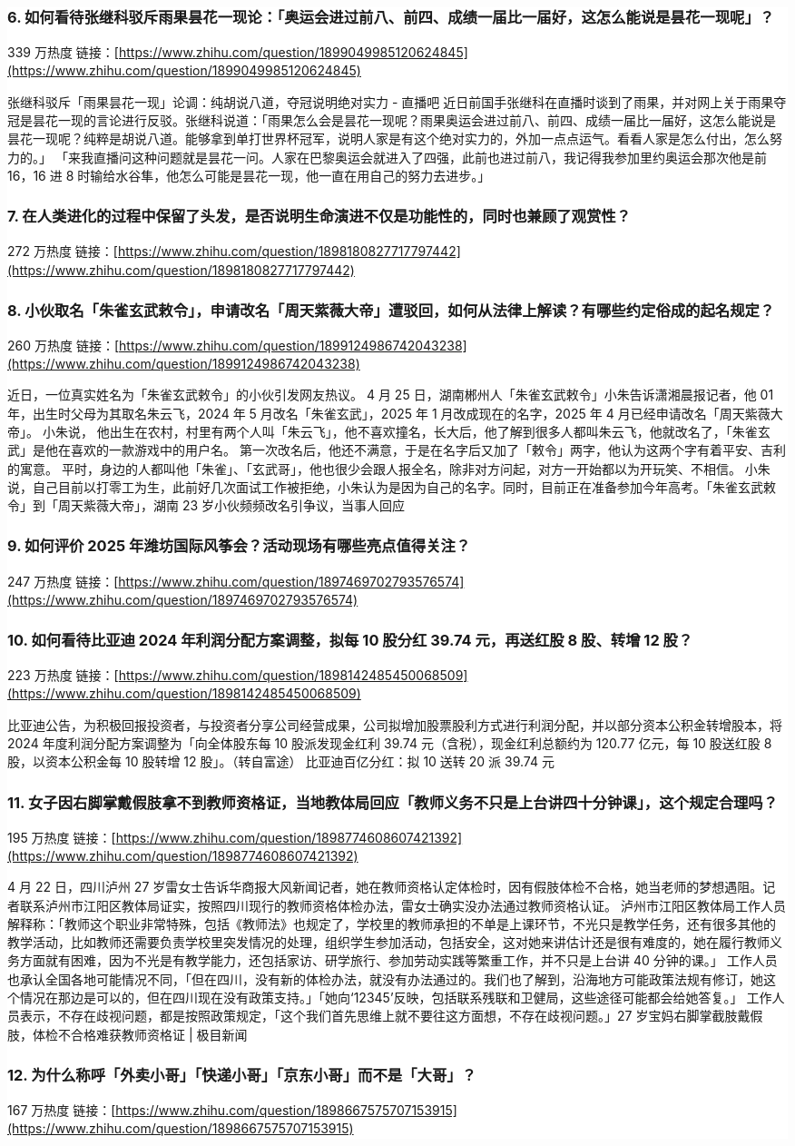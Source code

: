 ### 6. 如何看待张继科驳斥雨果昙花一现论：「奥运会进过前八、前四、成绩一届比一届好，这怎么能说是昙花一现呢」？
339 万热度 链接：[https://www.zhihu.com/question/1899049985120624845](https://www.zhihu.com/question/1899049985120624845)

张继科驳斥「雨果昙花一现」论调：纯胡说八道，夺冠说明绝对实力 - 直播吧 近日前国手张继科在直播时谈到了雨果，并对网上关于雨果夺冠是昙花一现的言论进行反驳。张继科说道：「雨果怎么会是昙花一现呢？雨果奥运会进过前八、前四、成绩一届比一届好，这怎么能说是昙花一现呢？纯粹是胡说八道。能够拿到单打世界杯冠军，说明人家是有这个绝对实力的，外加一点点运气。看看人家是怎么付出，怎么努力的。」 「来我直播问这种问题就是昙花一问。人家在巴黎奥运会就进入了四强，此前也进过前八，我记得我参加里约奥运会那次他是前 16，16 进 8 时输给水谷隼，他怎么可能是昙花一现，他一直在用自己的努力去进步。」

### 7. 在人类进化的过程中保留了头发，是否说明生命演进不仅是功能性的，同时也兼顾了观赏性？
272 万热度 链接：[https://www.zhihu.com/question/1898180827717797442](https://www.zhihu.com/question/1898180827717797442)



### 8. 小伙取名「朱雀玄武敕令」，申请改名「周天紫薇大帝」遭驳回，如何从法律上解读？有哪些约定俗成的起名规定？
260 万热度 链接：[https://www.zhihu.com/question/1899124986742043238](https://www.zhihu.com/question/1899124986742043238)

近日，一位真实姓名为「朱雀玄武敕令」的小伙引发网友热议。 4 月 25 日，湖南郴州人「朱雀玄武敕令」小朱告诉潇湘晨报记者，他 01 年，出生时父母为其取名朱云飞，2024 年 5 月改名「朱雀玄武」，2025 年 1 月改成现在的名字，2025 年 4 月已经申请改名「周天紫薇大帝」。 小朱说， 他出生在农村，村里有两个人叫「朱云飞」，他不喜欢撞名，长大后，他了解到很多人都叫朱云飞，他就改名了，「朱雀玄武」是他在喜欢的一款游戏中的用户名。 第一次改名后，他还不满意，于是在名字后又加了「敕令」两字，他认为这两个字有着平安、吉利的寓意。 平时，身边的人都叫他「朱雀」、「玄武哥」，他也很少会跟人报全名，除非对方问起，对方一开始都以为开玩笑、不相信。 小朱说，自己目前以打零工为生，此前好几次面试工作被拒绝，小朱认为是因为自己的名字。同时，目前正在准备参加今年高考。「朱雀玄武敕令」到「周天紫薇大帝」，湖南 23 岁小伙频频改名引争议，当事人回应

### 9. 如何评价 2025 年潍坊国际风筝会？活动现场有哪些亮点值得关注？
247 万热度 链接：[https://www.zhihu.com/question/1897469702793576574](https://www.zhihu.com/question/1897469702793576574)



### 10. 如何看待比亚迪 2024 年利润分配方案调整，拟每 10 股分红 39.74 元，再送红股 8 股、转增 12 股？
223 万热度 链接：[https://www.zhihu.com/question/1898142485450068509](https://www.zhihu.com/question/1898142485450068509)

比亚迪公告，为积极回报投资者，与投资者分享公司经营成果，公司拟增加股票股利方式进行利润分配，并以部分资本公积金转增股本，将 2024 年度利润分配方案调整为「向全体股东每 10 股派发现金红利 39.74 元（含税），现金红利总额约为 120.77 亿元，每 10 股送红股 8 股，以资本公积金每 10 股转增 12 股」。（转自富途） 比亚迪百亿分红：拟 10 送转 20 派 39.74 元

### 11. 女子因右脚掌戴假肢拿不到教师资格证，当地教体局回应「教师义务不只是上台讲四十分钟课」，这个规定合理吗？
195 万热度 链接：[https://www.zhihu.com/question/1898774608607421392](https://www.zhihu.com/question/1898774608607421392)

4 月 22 日，四川泸州 27 岁雷女士告诉华商报大风新闻记者，她在教师资格认定体检时，因有假肢体检不合格，她当老师的梦想遇阻。记者联系泸州市江阳区教体局证实，按照四川现行的教师资格体检办法，雷女士确实没办法通过教师资格认证。 泸州市江阳区教体局工作人员解释称：「教师这个职业非常特殊，包括《教师法》也规定了，学校里的教师承担的不单是上课环节，不光只是教学任务，还有很多其他的教学活动，比如教师还需要负责学校里突发情况的处理，组织学生参加活动，包括安全，这对她来讲估计还是很有难度的，她在履行教师义务方面就有困难，因为不光是有教学能力，还包括家访、研学旅行、参加劳动实践等繁重工作，并不只是上台讲 40 分钟的课。」 工作人员也承认全国各地可能情况不同，「但在四川，没有新的体检办法，就没有办法通过的。我们也了解到，沿海地方可能政策法规有修订，她这个情况在那边是可以的，但在四川现在没有政策支持。」「她向‘12345’反映，包括联系残联和卫健局，这些途径可能都会给她答复。」 工作人员表示，不存在歧视问题，都是按照政策规定，「这个我们首先思维上就不要往这方面想，不存在歧视问题。」27 岁宝妈右脚掌截肢戴假肢，体检不合格难获教师资格证 | 极目新闻

### 12. 为什么称呼「外卖小哥」「快递小哥」「京东小哥」而不是「大哥」？
167 万热度 链接：[https://www.zhihu.com/question/1898667575707153915](https://www.zhihu.com/question/1898667575707153915)
